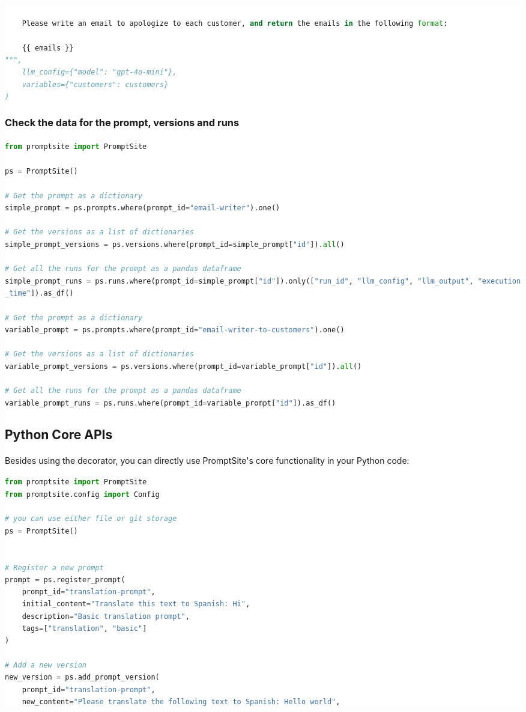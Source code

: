 ```python

    Please write an email to apologize to each customer, and return the emails in the following format:

    {{ emails }}
""", 
    llm_config={"model": "gpt-4o-mini"},
    variables={"customers": customers}
)

```

### Check the data for the prompt, versions and runs

```python
from promptsite import PromptSite

ps = PromptSite()

# Get the prompt as a dictionary
simple_prompt = ps.prompts.where(prompt_id="email-writer").one()

# Get the versions as a list of dictionaries
simple_prompt_versions = ps.versions.where(prompt_id=simple_prompt["id"]).all()

# Get all the runs for the prompt as a pandas dataframe
simple_prompt_runs = ps.runs.where(prompt_id=simple_prompt["id"]).only(["run_id", "llm_config", "llm_output", "execution_time"]).as_df()

# Get the prompt as a dictionary
variable_prompt = ps.prompts.where(prompt_id="email-writer-to-customers").one()

# Get the versions as a list of dictionaries
variable_prompt_versions = ps.versions.where(prompt_id=variable_prompt["id"]).all()

# Get all the runs for the prompt as a pandas dataframe
variable_prompt_runs = ps.runs.where(prompt_id=variable_prompt["id"]).as_df()
```

## Python Core APIs

Besides using the decorator, you can directly use PromptSite's core functionality in your Python code:

```python
from promptsite import PromptSite
from promptsite.config import Config

# you can use either file or git storage
ps = PromptSite()


# Register a new prompt
prompt = ps.register_prompt(
    prompt_id="translation-prompt",
    initial_content="Translate this text to Spanish: Hi",
    description="Basic translation prompt",
    tags=["translation", "basic"]
)

# Add a new version
new_version = ps.add_prompt_version(
    prompt_id="translation-prompt",
    new_content="Please translate the following text to Spanish: Hello world",
```